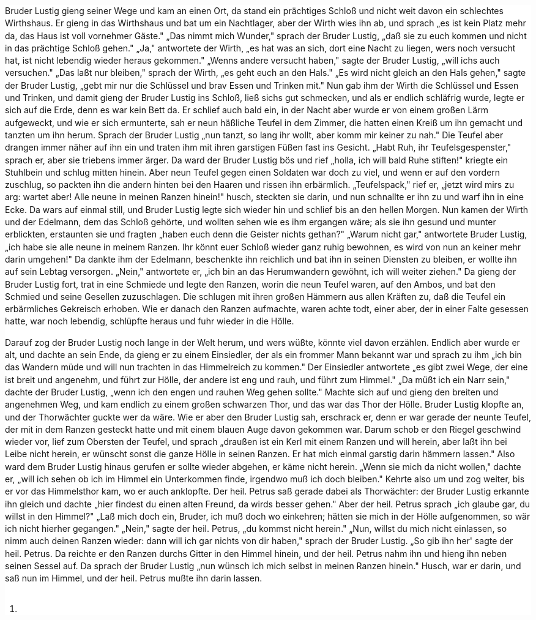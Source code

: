 Bruder Lustig gieng seiner Wege und kam an einen Ort, da stand ein prächtiges Schloß und nicht weit davon ein schlechtes Wirthshaus. Er gieng in das Wirthshaus und bat um ein Nachtlager, aber der Wirth wies ihn ab, und sprach „es ist kein Platz mehr da, das Haus ist voll vornehmer Gäste." „Das nimmt mich Wunder," sprach der Bruder Lustig, „daß sie zu euch kommen und nicht in das prächtige Schloß gehen." „Ja," antwortete der Wirth, „es hat was an sich, dort eine Nacht zu liegen, wers noch versucht hat, ist nicht lebendig wieder heraus gekommen." „Wenns andere  versucht haben," sagte der Bruder Lustig, „will ichs auch versuchen." „Das laßt nur bleiben," sprach der Wirth, „es geht euch an den Hals." „Es wird nicht gleich an den Hals gehen," sagte der Bruder Lustig, „gebt mir nur die Schlüssel und brav Essen und Trinken mit." Nun gab ihm der Wirth die Schlüssel und Essen und Trinken, und damit gieng der Bruder Lustig ins Schloß, ließ sichs gut schmecken, und als er endlich schläfrig wurde, legte er sich auf die Erde, denn es war kein Bett da. Er schlief auch bald ein, in der Nacht aber wurde er von einem großen Lärm aufgeweckt, und wie er sich ermunterte, sah er neun häßliche Teufel in dem Zimmer, die hatten einen Kreiß um ihn gemacht und tanzten um ihn herum. Sprach der Bruder Lustig „nun tanzt, so lang ihr wollt, aber komm mir keiner zu nah." Die Teufel aber drangen immer näher auf ihn ein und traten ihm mit ihren garstigen Füßen fast ins Gesicht. „Habt Ruh, ihr Teufelsgespenster," sprach er, aber sie triebens immer ärger. Da ward der Bruder Lustig bös und rief „holla, ich will bald Ruhe stiften!" kriegte ein Stuhlbein und schlug mitten hinein. Aber neun Teufel gegen einen Soldaten war doch zu viel, und wenn er auf den vordern zuschlug, so packten ihn die andern hinten bei den Haaren und rissen ihn erbärmlich. „Teufelspack," rief er, „jetzt wird mirs zu arg: wartet aber! Alle neune in meinen Ranzen hinein!" husch, steckten sie darin, und nun schnallte er ihn zu und warf ihn in eine Ecke. Da wars auf einmal still, und Bruder Lustig legte sich wieder hin und schlief bis an den hellen Morgen. Nun kamen der Wirth und der Edelmann, dem das Schloß gehörte, und wollten sehen wie es ihm ergangen wäre; als sie ihn gesund und munter erblickten, erstaunten sie und fragten „haben euch denn die Geister nichts gethan?" „Warum nicht gar," antwortete Bruder Lustig, „ich habe sie alle neune in meinem Ranzen. Ihr könnt euer Schloß wieder ganz ruhig bewohnen, es wird von nun an  keiner mehr darin umgehen!" Da dankte ihm der Edelmann, beschenkte ihn reichlich und bat ihn in seinen Diensten zu bleiben, er wollte ihn auf sein Lebtag versorgen. „Nein," antwortete er, „ich bin an das Herumwandern gewöhnt, ich will weiter ziehen." Da gieng der Bruder Lustig fort, trat in eine Schmiede und legte den Ranzen, worin die neun Teufel waren, auf den Ambos, und bat den Schmied und seine Gesellen zuzuschlagen. Die schlugen mit ihren großen Hämmern aus allen Kräften zu, daß die Teufel ein erbärmliches Gekreisch erhoben. Wie er danach den Ranzen aufmachte, waren achte todt, einer aber, der in einer Falte gesessen hatte, war noch lebendig, schlüpfte heraus und fuhr wieder in die Hölle. 

Darauf zog der Bruder Lustig noch lange in der Welt herum, und wers wüßte, könnte viel davon erzählen. Endlich aber wurde er alt, und dachte an sein Ende, da gieng er zu einem Einsiedler, der als ein frommer Mann bekannt war und sprach zu ihm „ich bin das Wandern müde und will nun trachten in das Himmelreich zu kommen." Der Einsiedler antwortete „es gibt zwei Wege, der eine ist breit und angenehm, und führt zur Hölle, der andere ist eng und rauh, und führt zum Himmel." „Da müßt ich ein Narr sein," dachte der Bruder Lustig, „wenn ich den engen und rauhen Weg gehen sollte." Machte sich auf und gieng den breiten und angenehmen Weg, und kam endlich zu einem großen schwarzen Thor, und das war das Thor der Hölle. Bruder Lustig klopfte an, und der Thorwächter guckte wer da wäre. Wie er aber den Bruder Lustig sah, erschrack er, denn er war gerade der neunte Teufel, der mit in dem Ranzen gesteckt hatte und mit einem blauen Auge davon gekommen war. Darum schob er den Riegel geschwind wieder vor, lief zum Obersten der Teufel, und sprach „draußen ist ein Kerl mit einem Ranzen und will herein, aber laßt ihn bei Leibe nicht herein, er wünscht sonst die ganze Hölle  in seinen Ranzen. Er hat mich einmal garstig darin hämmern lassen." Also ward dem Bruder Lustig hinaus gerufen er sollte wieder abgehen, er käme nicht herein. „Wenn sie mich da nicht wollen," dachte er, „will ich sehen ob ich im Himmel ein Unterkommen finde, irgendwo muß ich doch bleiben." Kehrte also um und zog weiter, bis er vor das Himmelsthor kam, wo er auch anklopfte. Der heil. Petrus saß gerade dabei als Thorwächter: der Bruder Lustig erkannte ihn gleich und dachte „hier findest du einen alten Freund, da wirds besser gehen." Aber der heil. Petrus sprach „ich glaube gar, du willst in den Himmel?" „Laß mich doch ein, Bruder, ich muß doch wo einkehren; hätten sie mich in der Hölle aufgenommen, so wär ich nicht hierher gegangen." „Nein," sagte der heil. Petrus, „du kommst nicht herein." „Nun, willst du mich nicht einlassen, so nimm auch deinen Ranzen wieder: dann will ich gar nichts von dir haben," sprach der Bruder Lustig. „So gib ihn her' sagte der heil. Petrus. Da reichte er den Ranzen durchs Gitter in den Himmel hinein, und der heil. Petrus nahm ihn und hieng ihn neben seinen Sessel auf. Da sprach der Bruder Lustig „nun wünsch ich mich selbst in meinen Ranzen hinein." Husch, war er darin, und saß nun im Himmel, und der heil. Petrus mußte ihn darin lassen. 

##  

1.   

